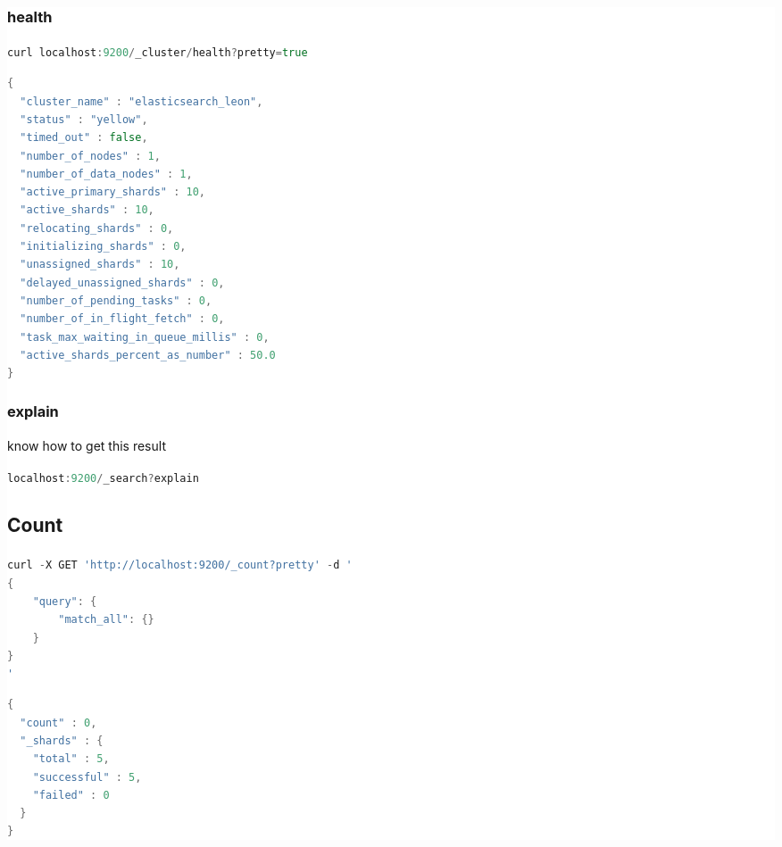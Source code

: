 ### health

```go
curl localhost:9200/_cluster/health?pretty=true
```

```go
{
  "cluster_name" : "elasticsearch_leon",
  "status" : "yellow",
  "timed_out" : false,
  "number_of_nodes" : 1,
  "number_of_data_nodes" : 1,
  "active_primary_shards" : 10,
  "active_shards" : 10,
  "relocating_shards" : 0,
  "initializing_shards" : 0,
  "unassigned_shards" : 10,
  "delayed_unassigned_shards" : 0,
  "number_of_pending_tasks" : 0,
  "number_of_in_flight_fetch" : 0,
  "task_max_waiting_in_queue_millis" : 0,
  "active_shards_percent_as_number" : 50.0
}
```

### explain

know how to get this result

```go
localhost:9200/_search?explain
```

## Count

```go
curl -X GET 'http://localhost:9200/_count?pretty' -d '
{
    "query": {
        "match_all": {}
    }
}
'
```

```go
{
  "count" : 0,
  "_shards" : {
    "total" : 5,
    "successful" : 5,
    "failed" : 0
  }
}
```
